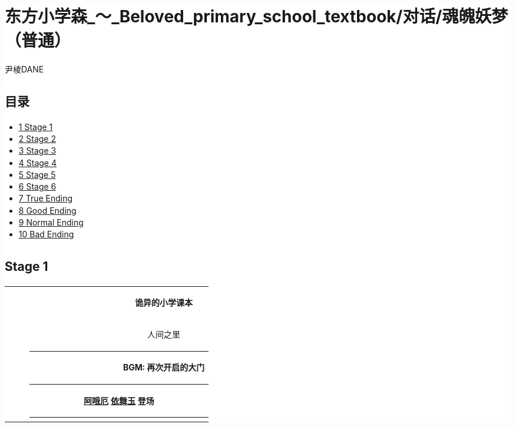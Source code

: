 # 东方小学森_～_Beloved_primary_school_textbook/对话/魂魄妖梦（普通）



尹棱DANE


## 目录

- [1 Stage 1](#Stage_1)
- [2 Stage 2](#Stage_2)
- [3 Stage 3](#Stage_3)
- [4 Stage 4](#Stage_4)
- [5 Stage 5](#Stage_5)
- [6 Stage 6](#Stage_6)
- [7 True Ending](#True_Ending)
- [8 Good Ending](#Good_Ending)
- [9 Normal Ending](#Normal_Ending)
- [10 Bad Ending](#Bad_Ending)





## Stage 1

<table>

<tbody><tr>
<td style="width: 12%">
</td>
<th style="width: 44%" lang="ja">
</th>
<th style="width: 44%">
<p>诡异的小学课本
</p>
</th></tr>
<tr>
<td>
</td>
<td style="text-align: center" lang="ja">
</td>
<td style="text-align: center">
<p>人间之里
</p>
</td></tr>
<tr>
<td style="width: 12%">
</td>
<th style="width: 44%" lang="ja">
</th>
<th style="width: 44%">
<p>BGM: 再次开启的大门
</p>
</th></tr>
<tr>
<td>
</td>
<th colspan="2">
<p><a href="./阿哦厄.md" title="阿哦厄">阿哦厄</a> <a href="./依舞玉.md" title="依舞玉">依舞玉</a> 登场
</p>
</th></tr>
<tr>
<td>
</td>
<th colspan="2">